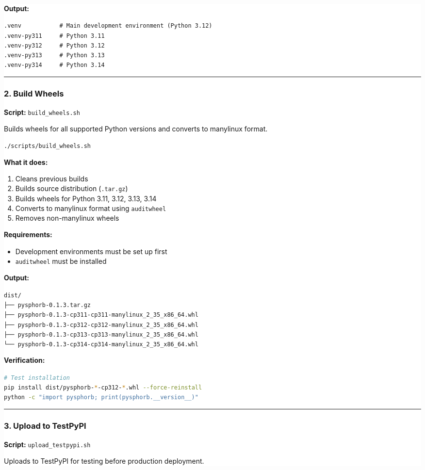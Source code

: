 **Output:**
```
.venv           # Main development environment (Python 3.12)
.venv-py311     # Python 3.11
.venv-py312     # Python 3.12
.venv-py313     # Python 3.13
.venv-py314     # Python 3.14
```

---

### 2. Build Wheels

**Script:** `build_wheels.sh`

Builds wheels for all supported Python versions and converts to manylinux format.

```bash
./scripts/build_wheels.sh
```

**What it does:**
1. Cleans previous builds
2. Builds source distribution (`.tar.gz`)
3. Builds wheels for Python 3.11, 3.12, 3.13, 3.14
4. Converts to manylinux format using `auditwheel`
5. Removes non-manylinux wheels

**Requirements:**
- Development environments must be set up first
- `auditwheel` must be installed

**Output:**
```
dist/
├── pysphorb-0.1.3.tar.gz
├── pysphorb-0.1.3-cp311-cp311-manylinux_2_35_x86_64.whl
├── pysphorb-0.1.3-cp312-cp312-manylinux_2_35_x86_64.whl
├── pysphorb-0.1.3-cp313-cp313-manylinux_2_35_x86_64.whl
└── pysphorb-0.1.3-cp314-cp314-manylinux_2_35_x86_64.whl
```

**Verification:**
```bash
# Test installation
pip install dist/pysphorb-*-cp312-*.whl --force-reinstall
python -c "import pysphorb; print(pysphorb.__version__)"
```

---

### 3. Upload to TestPyPI

**Script:** `upload_testpypi.sh`

Uploads to TestPyPI for testing before production deployment.
